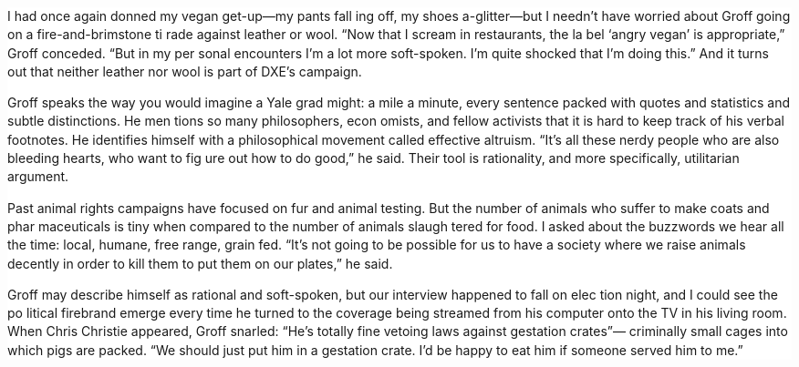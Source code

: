 I had once again donned my 
vegan get-up—my pants fall­
ing off, my shoes a-glitter—but I 
needn’t have worried about Groff 
going on a fire-and-brimstone ti­
rade against leather or wool. “Now 
that I scream in restaurants, the la­
bel ‘angry vegan’ is appropriate,” 
Groff conceded. “But in my per­
sonal encounters I’m a lot more 
soft-spoken. I’m quite shocked 
that I’m doing this.” And it turns 
out that neither leather nor wool is 
part of DXE’s campaign. 

Groff speaks the way you 
would imagine a Yale grad might: 
a mile a minute, every sentence 
packed with quotes and statistics 
and subtle distinctions. He men­
tions so many philosophers, econ­
omists, and fellow activists that it 
is hard to keep track of his verbal 
footnotes. He identifies himself 
with a philosophical movement 
called effective altruism. “It’s all 
these nerdy people who are also 
bleeding hearts, who want to fig­
ure out how to do good,” he said. 
Their tool is rationality, and more 
specifically, utilitarian argument.

Past animal rights campaigns 
have focused on fur and animal 
testing. But the number of animals 
who suffer to make coats and phar­
maceuticals is tiny when compared 
to the number of animals slaugh­
tered for food. I asked about the 
buzzwords we hear all the time: 
local, humane, free range, grain 
fed. “It’s not going to be possible 
for us to have a society where we 
raise animals decently in order 
to kill them to put them on our 
plates,” he said. 

Groff may describe himself as 
rational and soft-spoken, but our 
interview happened to fall on elec­
tion night, and I could see the po­
litical firebrand emerge every time 
he turned to the coverage being 
streamed from his computer onto 
the TV in his living room. When 
Chris Christie appeared, Groff 
snarled: “He’s totally fine vetoing 
laws against gestation crates”—
criminally small cages into which 
pigs are packed. “We should just 
put him in a gestation crate. I’d 
be happy to eat him if someone 
served him to me.”
